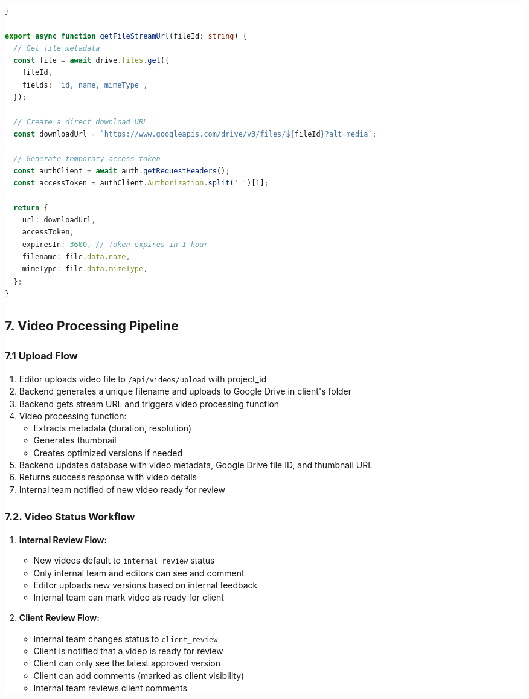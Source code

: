 ```typescript
}

export async function getFileStreamUrl(fileId: string) {
  // Get file metadata
  const file = await drive.files.get({
    fileId,
    fields: 'id, name, mimeType',
  });

  // Create a direct download URL
  const downloadUrl = `https://www.googleapis.com/drive/v3/files/${fileId}?alt=media`;
  
  // Generate temporary access token
  const authClient = await auth.getRequestHeaders();
  const accessToken = authClient.Authorization.split(' ')[1];
  
  return {
    url: downloadUrl,
    accessToken,
    expiresIn: 3600, // Token expires in 1 hour
    filename: file.data.name,
    mimeType: file.data.mimeType,
  };
}
```

## 7. Video Processing Pipeline

### 7.1 Upload Flow

1. Editor uploads video file to `/api/videos/upload` with project_id
2. Backend generates a unique filename and uploads to Google Drive in client's folder
3. Backend gets stream URL and triggers video processing function
4. Video processing function:
   - Extracts metadata (duration, resolution)
   - Generates thumbnail
   - Creates optimized versions if needed
5. Backend updates database with video metadata, Google Drive file ID, and thumbnail URL
6. Returns success response with video details
7. Internal team notified of new video ready for review

### 7.2. Video Status Workflow

1. **Internal Review Flow:**
   - New videos default to `internal_review` status
   - Only internal team and editors can see and comment
   - Editor uploads new versions based on internal feedback
   - Internal team can mark video as ready for client

2. **Client Review Flow:**
   - Internal team changes status to `client_review`
   - Client is notified that a video is ready for review
   - Client can only see the latest approved version
   - Client can add comments (marked as client visibility)
   - Internal team reviews client comments
